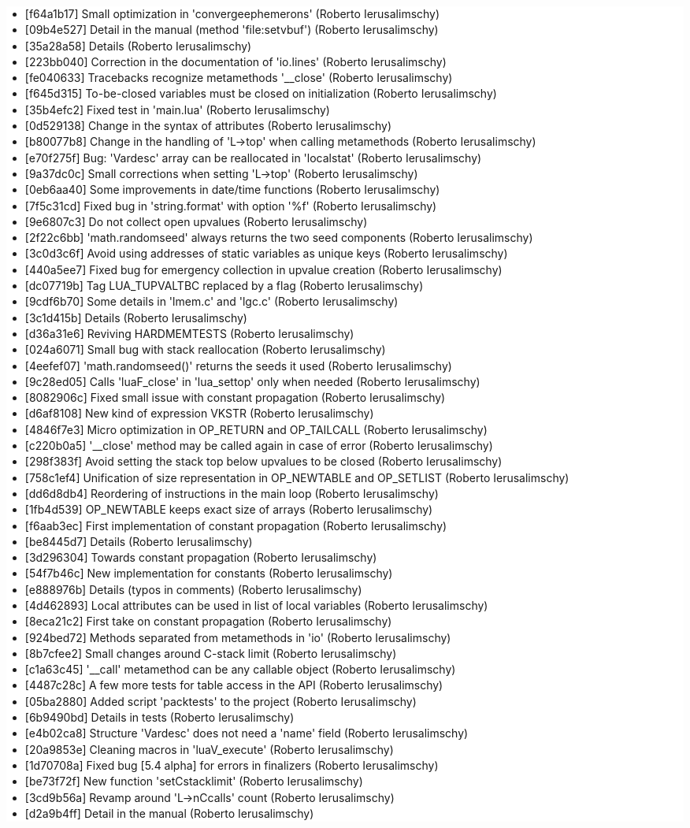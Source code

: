  - [f64a1b17] Small optimization in 'convergeephemerons' (Roberto Ierusalimschy)
 - [09b4e527] Detail in the manual (method 'file:setvbuf') (Roberto Ierusalimschy)
 - [35a28a58] Details (Roberto Ierusalimschy)
 - [223bb040] Correction in the documentation of 'io.lines' (Roberto Ierusalimschy)
 - [fe040633] Tracebacks recognize metamethods '__close' (Roberto Ierusalimschy)
 - [f645d315] To-be-closed variables must be closed on initialization (Roberto Ierusalimschy)
 - [35b4efc2] Fixed test in 'main.lua' (Roberto Ierusalimschy)
 - [0d529138] Change in the syntax of attributes (Roberto Ierusalimschy)
 - [b80077b8] Change in the handling of 'L->top' when calling metamethods (Roberto Ierusalimschy)
 - [e70f275f] Bug: 'Vardesc' array can be reallocated in 'localstat' (Roberto Ierusalimschy)
 - [9a37dc0c] Small corrections when setting 'L->top' (Roberto Ierusalimschy)
 - [0eb6aa40] Some improvements in date/time functions (Roberto Ierusalimschy)
 - [7f5c31cd] Fixed bug in 'string.format' with option '%f' (Roberto Ierusalimschy)
 - [9e6807c3] Do not collect open upvalues (Roberto Ierusalimschy)
 - [2f22c6bb] 'math.randomseed' always returns the two seed components (Roberto Ierusalimschy)
 - [3c0d3c6f] Avoid using addresses of static variables as unique keys (Roberto Ierusalimschy)
 - [440a5ee7] Fixed bug for emergency collection in upvalue creation (Roberto Ierusalimschy)
 - [dc07719b] Tag LUA_TUPVALTBC replaced by a flag (Roberto Ierusalimschy)
 - [9cdf6b70] Some details in 'lmem.c' and 'lgc.c' (Roberto Ierusalimschy)
 - [3c1d415b] Details (Roberto Ierusalimschy)
 - [d36a31e6] Reviving HARDMEMTESTS (Roberto Ierusalimschy)
 - [024a6071] Small bug with stack reallocation (Roberto Ierusalimschy)
 - [4eefef07] 'math.randomseed()' returns the seeds it used (Roberto Ierusalimschy)
 - [9c28ed05] Calls 'luaF_close' in 'lua_settop' only when needed (Roberto Ierusalimschy)
 - [8082906c] Fixed small issue with constant propagation (Roberto Ierusalimschy)
 - [d6af8108] New kind of expression VKSTR (Roberto Ierusalimschy)
 - [4846f7e3] Micro optimization in OP_RETURN and OP_TAILCALL (Roberto Ierusalimschy)
 - [c220b0a5] '__close' method may be called again in case of error (Roberto Ierusalimschy)
 - [298f383f] Avoid setting the stack top below upvalues to be closed (Roberto Ierusalimschy)
 - [758c1ef4] Unification of size representation in OP_NEWTABLE and OP_SETLIST (Roberto Ierusalimschy)
 - [dd6d8db4] Reordering of instructions in the main loop (Roberto Ierusalimschy)
 - [1fb4d539] OP_NEWTABLE keeps exact size of arrays (Roberto Ierusalimschy)
 - [f6aab3ec] First implementation of constant propagation (Roberto Ierusalimschy)
 - [be8445d7] Details (Roberto Ierusalimschy)
 - [3d296304] Towards constant propagation (Roberto Ierusalimschy)
 - [54f7b46c] New implementation for constants (Roberto Ierusalimschy)
 - [e888976b] Details (typos in comments) (Roberto Ierusalimschy)
 - [4d462893] Local attributes can be used in list of local variables (Roberto Ierusalimschy)
 - [8eca21c2] First take on constant propagation (Roberto Ierusalimschy)
 - [924bed72] Methods separated from metamethods in 'io' (Roberto Ierusalimschy)
 - [8b7cfee2] Small changes around C-stack limit (Roberto Ierusalimschy)
 - [c1a63c45] '__call' metamethod can be any callable object (Roberto Ierusalimschy)
 - [4487c28c] A few more tests for table access in the API (Roberto Ierusalimschy)
 - [05ba2880] Added script 'packtests' to the project (Roberto Ierusalimschy)
 - [6b9490bd] Details in tests (Roberto Ierusalimschy)
 - [e4b02ca8] Structure 'Vardesc' does not need a 'name' field (Roberto Ierusalimschy)
 - [20a9853e] Cleaning macros in 'luaV_execute' (Roberto Ierusalimschy)
 - [1d70708a] Fixed bug [5.4 alpha] for errors in finalizers (Roberto Ierusalimschy)
 - [be73f72f] New function 'setCstacklimit' (Roberto Ierusalimschy)
 - [3cd9b56a] Revamp around 'L->nCcalls' count (Roberto Ierusalimschy)
 - [d2a9b4ff] Detail in the manual (Roberto Ierusalimschy)
